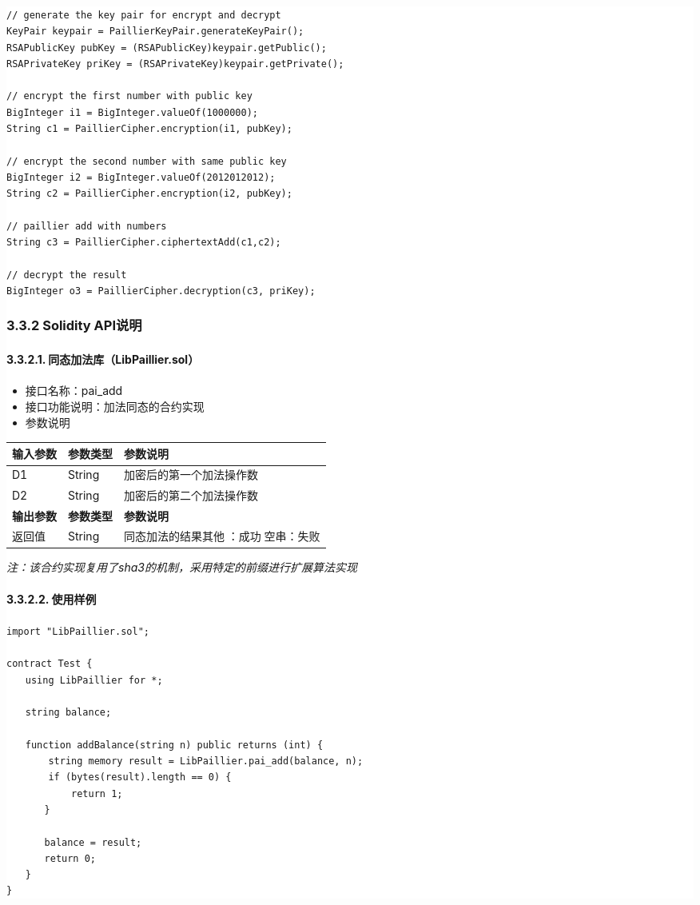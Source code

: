 ```
// generate the key pair for encrypt and decrypt
KeyPair keypair = PaillierKeyPair.generateKeyPair();
RSAPublicKey pubKey = (RSAPublicKey)keypair.getPublic();
RSAPrivateKey priKey = (RSAPrivateKey)keypair.getPrivate();

// encrypt the first number with public key
BigInteger i1 = BigInteger.valueOf(1000000);
String c1 = PaillierCipher.encryption(i1, pubKey);

// encrypt the second number with same public key
BigInteger i2 = BigInteger.valueOf(2012012012);
String c2 = PaillierCipher.encryption(i2, pubKey);

// paillier add with numbers
String c3 = PaillierCipher.ciphertextAdd(c1,c2);

// decrypt the result
BigInteger o3 = PaillierCipher.decryption(c3, priKey);
```


### 3.3.2 Solidity API说明

#### 3.3.2.1. 同态加法库（LibPaillier.sol）

- 接口名称：pai_add
- 接口功能说明：加法同态的合约实现
- 参数说明

|输入参数|参数类型|参数说明|
|:-----|:-----|:-----|
|D1|String|加密后的第一个加法操作数|
|D2|String|加密后的第二个加法操作数|
|**输出参数**|**参数类型**|**参数说明**|
|返回值|String|同态加法的结果其他 ：成功    空串：失败 |

*注：该合约实现复用了sha3的机制，采用特定的前缀进行扩展算法实现*

#### 3.3.2.2. 使用样例

```
import "LibPaillier.sol";

contract Test {
　　using LibPaillier for *;
　　
　　string balance;
　　
　　function addBalance(string n) public returns (int) {
　　    string memory result = LibPaillier.pai_add(balance, n);
　　    if (bytes(result).length == 0) {
　　        return 1;
　　　　}
　　　　
　　　　balance = result;
　　　　return 0;
　　}
}
```
